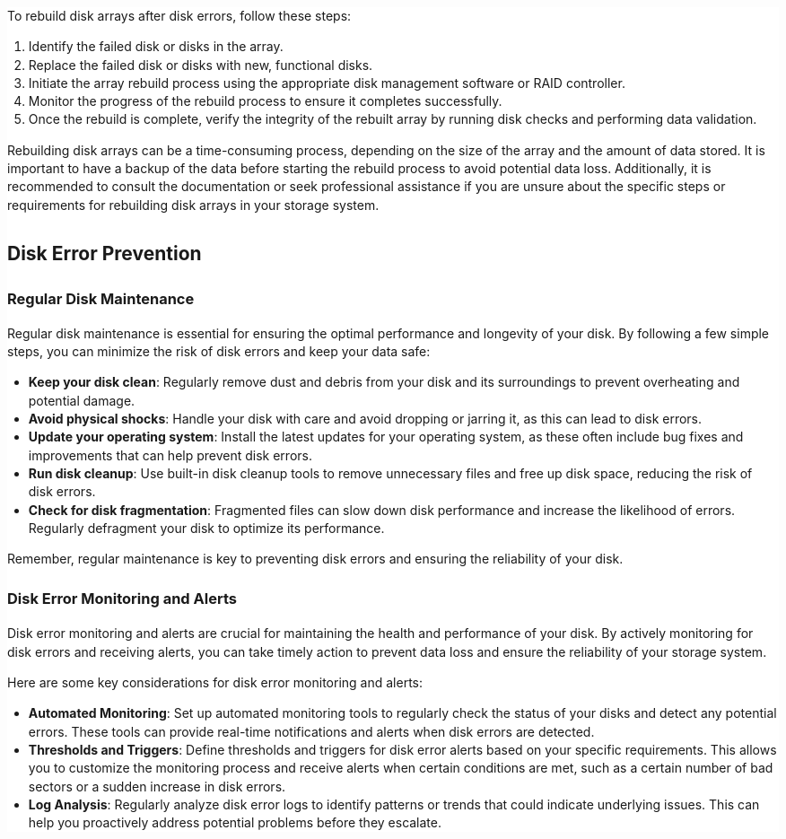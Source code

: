 To rebuild disk arrays after disk errors, follow these steps:

1.  Identify the failed disk or disks in the array.
2.  Replace the failed disk or disks with new, functional disks.
3.  Initiate the array rebuild process using the appropriate disk management software or RAID controller.
4.  Monitor the progress of the rebuild process to ensure it completes successfully.
5.  Once the rebuild is complete, verify the integrity of the rebuilt array by running disk checks and performing data validation.

Rebuilding disk arrays can be a time-consuming process, depending on the size of the array and the amount of data stored. It is important to have a backup of the data before starting the rebuild process to avoid potential data loss. Additionally, it is recommended to consult the documentation or seek professional assistance if you are unsure about the specific steps or requirements for rebuilding disk arrays in your storage system.

Disk Error Prevention
---------------------

### Regular Disk Maintenance

Regular disk maintenance is essential for ensuring the optimal performance and longevity of your disk. By following a few simple steps, you can minimize the risk of disk errors and keep your data safe:

*   **Keep your disk clean**: Regularly remove dust and debris from your disk and its surroundings to prevent overheating and potential damage.
*   **Avoid physical shocks**: Handle your disk with care and avoid dropping or jarring it, as this can lead to disk errors.
*   **Update your operating system**: Install the latest updates for your operating system, as these often include bug fixes and improvements that can help prevent disk errors.
*   **Run disk cleanup**: Use built-in disk cleanup tools to remove unnecessary files and free up disk space, reducing the risk of disk errors.
*   **Check for disk fragmentation**: Fragmented files can slow down disk performance and increase the likelihood of errors. Regularly defragment your disk to optimize its performance.

Remember, regular maintenance is key to preventing disk errors and ensuring the reliability of your disk.

### Disk Error Monitoring and Alerts

Disk error monitoring and alerts are crucial for maintaining the health and performance of your disk. By actively monitoring for disk errors and receiving alerts, you can take timely action to prevent data loss and ensure the reliability of your storage system.

Here are some key considerations for disk error monitoring and alerts:

*   **Automated Monitoring**: Set up automated monitoring tools to regularly check the status of your disks and detect any potential errors. These tools can provide real-time notifications and alerts when disk errors are detected.
*   **Thresholds and Triggers**: Define thresholds and triggers for disk error alerts based on your specific requirements. This allows you to customize the monitoring process and receive alerts when certain conditions are met, such as a certain number of bad sectors or a sudden increase in disk errors.
*   **Log Analysis**: Regularly analyze disk error logs to identify patterns or trends that could indicate underlying issues. This can help you proactively address potential problems before they escalate.
